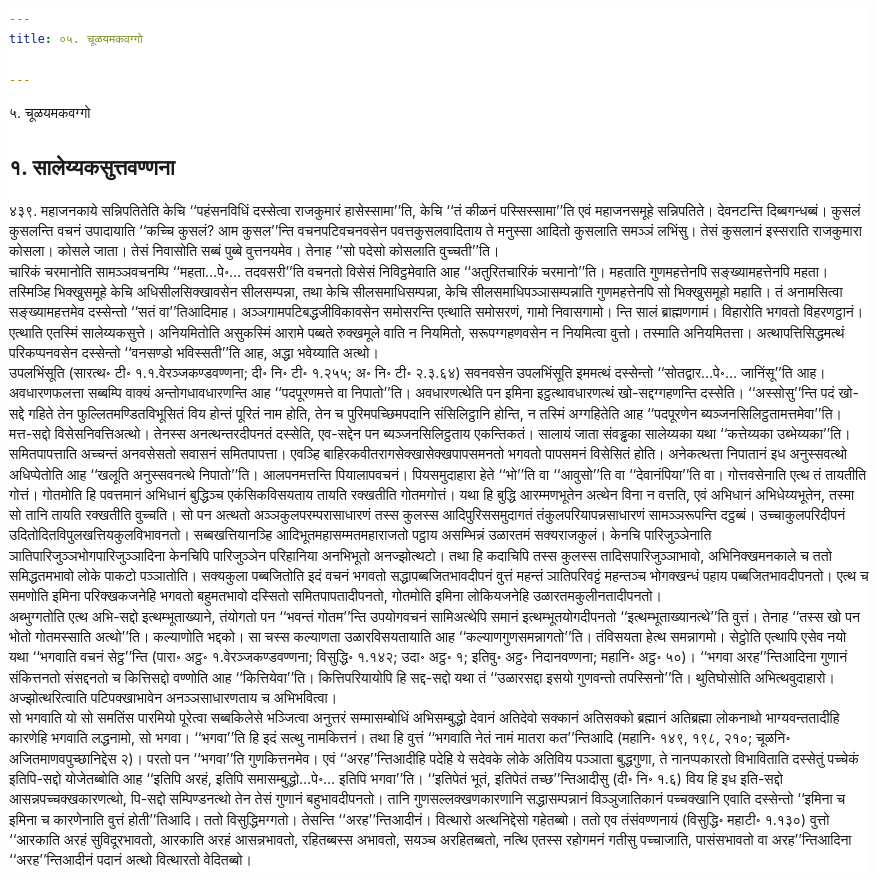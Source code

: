 ```yaml
---
title: ०५. चूळयमकवग्गो

---
```

५. चूळयमकवग्गो  


## १. सालेय्यकसुत्तवण्णना

४३९. महाजनकाये सन्निपतितेति केचि ‘‘पहंसनविधिं दस्सेत्वा राजकुमारं हासेस्सामा’’ति, केचि ‘‘तं कीळनं पस्सिस्सामा’’ति एवं महाजनसमूहे सन्निपतिते। देवनटन्ति दिब्बगन्धब्बं। कुसलं कुसलन्ति वचनं उपादायाति ‘‘कच्चि कुसलं? आम कुसल’’न्ति वचनपटिवचनवसेन पवत्तकुसलवादिताय ते मनुस्सा आदितो कुसलाति समञ्ञं लभिंसु। तेसं कुसलानं इस्सराति राजकुमारा कोसला। कोसले जाता। तेसं निवासोति सब्बं पुब्बे वुत्तनयमेव। तेनाह ‘‘सो पदेसो कोसलाति वुच्चती’’ति।  
चारिकं चरमानोति सामञ्ञवचनम्पि ‘‘महता…पे॰… तदवसरी’’ति वचनतो विसेसं निविट्ठमेवाति आह ‘‘अतुरितचारिकं चरमानो’’ति। महताति गुणमहत्तेनपि सङ्ख्यामहत्तेनपि महता। तस्मिञ्हि भिक्खुसमूहे केचि अधिसीलसिक्खावसेन सीलसम्पन्ना, तथा केचि सीलसमाधिसम्पन्ना, केचि सीलसमाधिपञ्ञासम्पन्नाति गुणमहत्तेनपि सो भिक्खुसमूहो महाति। तं अनामसित्वा सङ्ख्यामहत्तमेव दस्सेन्तो ‘‘सतं वा’’तिआदिमाह। अञ्ञगामपटिबद्धजीविकावसेन समोसरन्ति एत्थाति समोसरणं, गामो निवासगामो। न्ति सालं ब्राह्मणगामं। विहारोति भगवतो विहरणट्ठानं। एत्थाति एतस्मिं सालेय्यकसुत्ते। अनियमितोति असुकस्मिं आरामे पब्बते रुक्खमूले वाति न नियमितो, सरूपग्गहणवसेन न नियमित्वा वुत्तो। तस्माति अनियमितत्ता। अत्थापत्तिसिद्धमत्थं परिकप्पनवसेन दस्सेन्तो ‘‘वनसण्डो भविस्सती’’ति आह, अद्धा भवेय्याति अत्थो।  
उपलभिंसूति (सारत्थ॰ टी॰ १.१.वेरञ्जकण्डवण्णना; दी॰ नि॰ टी॰ १.२५५; अ॰ नि॰ टी॰ २.३.६४) सवनवसेन उपलभिंसूति इममत्थं दस्सेन्तो ‘‘सोतद्वार…पे॰… जानिंसू’’ति आह। अवधारणफलत्ता सब्बम्पि वाक्यं अन्तोगधावधारणन्ति आह ‘‘पदपूरणमत्ते वा निपातो’’ति। अवधारणत्थेति पन इमिना इट्ठत्थावधारणत्थं खो-सद्दग्गहणन्ति दस्सेति। ‘‘अस्सोसु’’न्ति पदं खो-सद्दे गहिते तेन फुल्लितमण्डितविभूसितं विय होन्तं पूरितं नाम होति, तेन च पुरिमपच्छिमपदानि संसिलिट्ठानि होन्ति, न तस्मिं अग्गहितेति आह ‘‘पदपूरणेन ब्यञ्जनसिलिट्ठतामत्तमेवा’’ति। मत्त-सद्दो विसेसनिवत्तिअत्थो। तेनस्स अनत्थन्तरदीपनतं दस्सेति, एव-सद्देन पन ब्यञ्जनसिलिट्ठताय एकन्तिकतं। सालायं जाता संवड्ढका सालेय्यका यथा ‘‘कत्तेय्यका उब्भेय्यका’’ति।  
समितपापत्ताति अच्चन्तं अनवसेसतो सवासनं समितपापत्ता। एवञ्हि बाहिरकवीतरागसेक्खासेक्खपापसमनतो भगवतो पापसमनं विसेसितं होति। अनेकत्थत्ता निपातानं इध अनुस्सवत्थो अधिप्पेतोति आह ‘‘खलूति अनुस्सवनत्थे निपातो’’ति। आलपनमत्तन्ति पियालापवचनं। पियसमुदाहारा हेते ‘‘भो’’ति वा ‘‘आवुसो’’ति वा ‘‘देवानंपिया’’ति वा। गोत्तवसेनाति एत्थ तं तायतीति गोत्तं। गोतमोति हि पवत्तमानं अभिधानं बुद्धिञ्च एकंसिकविसयताय तायति रक्खतीति गोतमगोत्तं। यथा हि बुद्धि आरम्मणभूतेन अत्थेन विना न वत्तति, एवं अभिधानं अभिधेय्यभूतेन, तस्मा सो तानि तायति रक्खतीति वुच्चति। सो पन अत्थतो अञ्ञकुलपरम्परासाधारणं तस्स कुलस्स आदिपुरिससमुदागतं तंकुलपरियापन्नसाधारणं सामञ्ञरूपन्ति दट्ठब्बं। उच्चाकुलपरिदीपनं उदितोदितविपुलखत्तियकुलविभावनतो। सब्बखत्तियानञ्हि आदिभूतमहासम्मतमहाराजतो पट्ठाय असम्भिन्नं उळारतमं सक्यराजकुलं। केनचि पारिजुञ्ञेनाति ञातिपारिजुञ्ञभोगपारिजुञ्ञादिना केनचिपि पारिजुञ्ञेन परिहानिया अनभिभूतो अनज्झोत्थटो। तथा हि कदाचिपि तस्स कुलस्स तादिसपारिजुञ्ञाभावो, अभिनिक्खमनकाले च ततो समिद्धतमभावो लोके पाकटो पञ्ञातोति। सक्यकुला पब्बजितोति इदं वचनं भगवतो सद्धापब्बजितभावदीपनं वुत्तं महन्तं ञातिपरिवट्टं महन्तञ्च भोगक्खन्धं पहाय पब्बजितभावदीपनतो। एत्थ च समणोति इमिना परिक्खकजनेहि भगवतो बहुमतभावो दस्सितो समितपापतादीपनतो, गोतमोति इमिना लोकियजनेहि उळारतमकुलीनतादीपनतो।  
अब्भुग्गतोति एत्थ अभि-सद्दो इत्थम्भूताख्याने, तंयोगतो पन ‘‘भवन्तं गोतम’’न्ति उपयोगवचनं सामिअत्थेपि समानं इत्थम्भूतयोगदीपनतो ‘‘इत्थम्भूताख्यानत्थे’’ति वुत्तं। तेनाह ‘‘तस्स खो पन भोतो गोतमस्साति अत्थो’’ति। कल्याणोति भद्दको। सा चस्स कल्याणता उळारविसयतायाति आह ‘‘कल्याणगुणसमन्नागतो’’ति। तंविसयता हेत्थ समन्नागमो। सेट्ठोति एत्थापि एसेव नयो यथा ‘‘भगवाति वचनं सेट्ठ’’न्ति (पारा॰ अट्ठ॰ १.वेरञ्जकण्डवण्णना; विसुद्धि॰ १.१४२; उदा॰ अट्ठ॰ १; इतिवु॰ अट्ठ॰ निदानवण्णना; महानि॰ अट्ठ॰ ५०)। ‘‘भगवा अरह’’न्तिआदिना गुणानं संकित्तनतो संसद्दनतो च कित्तिसद्दो वण्णोति आह ‘‘कित्तियेवा’’ति। कित्तिपरियायोपि हि सद्द-सद्दो यथा तं ‘‘उळारसद्दा इसयो गुणवन्तो तपस्सिनो’’ति। थुतिघोसोति अभित्थवुदाहारो। अज्झोत्थरित्वाति पटिपक्खाभावेन अनञ्ञसाधारणताय च अभिभवित्वा।  
सो भगवाति यो सो समतिंस पारमियो पूरेत्वा सब्बकिलेसे भञ्जित्वा अनुत्तरं सम्मासम्बोधिं अभिसम्बुद्धो देवानं अतिदेवो सक्कानं अतिसक्को ब्रह्मानं अतिब्रह्मा लोकनाथो भाग्यवन्ततादीहि कारणेहि भगवाति लद्धनामो, सो भगवा। ‘‘भगवा’’ति हि इदं सत्थु नामकित्तनं। तथा हि वुत्तं ‘‘भगवाति नेतं नामं मातरा कत’’न्तिआदि (महानि॰ १४९, १९८, २१०; चूळनि॰ अजितमाणवपुच्छानिद्देस २)। परतो पन ‘‘भगवा’’ति गुणकित्तनमेव। एवं ‘‘अरह’’न्तिआदीहि पदेहि ये सदेवके लोके अतिविय पञ्ञाता बुद्धगुणा, ते नानप्पकारतो विभाविताति दस्सेतुं पच्चेकं इतिपि-सद्दो योजेतब्बोति आह ‘‘इतिपि अरहं, इतिपि समासम्बुद्धो…पे॰… इतिपि भगवा’’ति। ‘‘इतिपेतं भूतं, इतिपेतं तच्छ’’न्तिआदीसु (दी॰ नि॰ १.६) विय हि इध इति-सद्दो आसन्नपच्चक्खकारणत्थो, पि-सद्दो सम्पिण्डनत्थो तेन तेसं गुणानं बहुभावदीपनतो। तानि गुणसल्लक्खणकारणानि सद्धासम्पन्नानं विञ्ञुजातिकानं पच्चक्खानि एवाति दस्सेन्तो ‘‘इमिना च इमिना च कारणेनाति वुत्तं होती’’तिआदि। ततो विसुद्धिमग्गतो। तेसन्ति ‘‘अरह’’न्तिआदीनं। वित्थारो अत्थनिद्देसो गहेतब्बो। ततो एव तंसंवण्णनायं (विसुद्धि॰ महाटी॰ १.१३०) वुत्तो ‘‘आरकाति अरहं सुविदूरभावतो, आरकाति अरहं आसन्नभावतो, रहितब्बस्स अभावतो, सयञ्च अरहितब्बतो, नत्थि एतस्स रहोगमनं गतीसु पच्चाजाति, पासंसभावतो वा अरह’’न्तिआदिना ‘‘अरह’’न्तिआदीनं पदानं अत्थो वित्थारतो वेदितब्बो।  